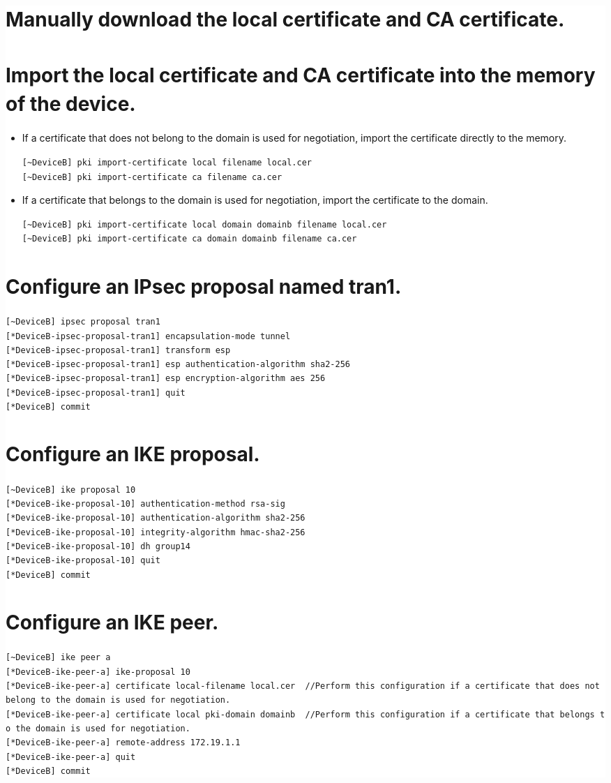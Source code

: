    # Manually download the local certificate and CA certificate.
   
   # Import the local certificate and CA certificate into the memory of the device.
   * If a certificate that does not belong to the domain is used for negotiation, import the certificate directly to the memory.
     ```
     [~DeviceB] pki import-certificate local filename local.cer
     [~DeviceB] pki import-certificate ca filename ca.cer
     ```
   * If a certificate that belongs to the domain is used for negotiation, import the certificate to the domain.
     ```
     [~DeviceB] pki import-certificate local domain domainb filename local.cer
     [~DeviceB] pki import-certificate ca domain domainb filename ca.cer
     ```
   
   # Configure an IPsec proposal named **tran1**.
   
   ```
   [~DeviceB] ipsec proposal tran1
   [*DeviceB-ipsec-proposal-tran1] encapsulation-mode tunnel
   [*DeviceB-ipsec-proposal-tran1] transform esp
   [*DeviceB-ipsec-proposal-tran1] esp authentication-algorithm sha2-256
   [*DeviceB-ipsec-proposal-tran1] esp encryption-algorithm aes 256
   [*DeviceB-ipsec-proposal-tran1] quit
   [*DeviceB] commit
   ```
   
   # Configure an IKE proposal.
   
   ```
   [~DeviceB] ike proposal 10
   [*DeviceB-ike-proposal-10] authentication-method rsa-sig
   [*DeviceB-ike-proposal-10] authentication-algorithm sha2-256
   [*DeviceB-ike-proposal-10] integrity-algorithm hmac-sha2-256
   [*DeviceB-ike-proposal-10] dh group14
   [*DeviceB-ike-proposal-10] quit
   [*DeviceB] commit
   ```
   
   # Configure an IKE peer.
   
   ```
   [~DeviceB] ike peer a
   [*DeviceB-ike-peer-a] ike-proposal 10
   [*DeviceB-ike-peer-a] certificate local-filename local.cer  //Perform this configuration if a certificate that does not belong to the domain is used for negotiation.
   [*DeviceB-ike-peer-a] certificate local pki-domain domainb  //Perform this configuration if a certificate that belongs to the domain is used for negotiation.
   [*DeviceB-ike-peer-a] remote-address 172.19.1.1
   [*DeviceB-ike-peer-a] quit
   [*DeviceB] commit
   ```
   